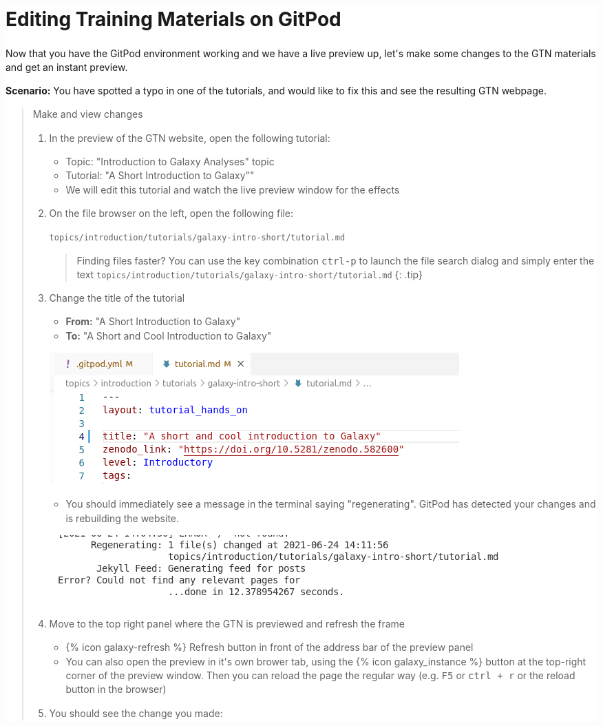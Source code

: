 # Editing Training Materials on GitPod

Now that you have the GitPod environment working and we have a live preview up, let's make some changes to the GTN materials and get an instant preview.


**Scenario:** You have spotted a typo in one of the tutorials, and would like to fix this and see the resulting GTN webpage.


> <hands-on-title>Make and view changes</hands-on-title>
>
> 1. In the preview of the GTN website, open the following tutorial:
>    - Topic: "Introduction to Galaxy Analyses" topic
>    - Tutorial: "A Short Introduction to Galaxy""
>    - We will edit this tutorial and watch the live preview window for the effects
>
>
> 2. On the file browser on the left, open the following file:
>
>    ```
>    topics/introduction/tutorials/galaxy-intro-short/tutorial.md
>    ```
>
>    > <tip-title>Finding files faster?</tip-title>
>    > You can use the key combination <kbd>ctrl-p</kbd> to launch the file search dialog and simply enter the text `topics/introduction/tutorials/galaxy-intro-short/tutorial.md`
>    {: .tip}
>
> 3. Change the title of the tutorial
>    - **From:** "A Short Introduction to Galaxy"
>    - **To:** "A Short and Cool Introduction to Galaxy"
>
>    ![we changed the title of the tutorial in the text editor window](../../images/gitpod/changes.png)
>
>    - You should immediately see a message in the terminal saying "regenerating". GitPod has detected your changes and is rebuilding the website.
>
>    ![the terminal shows a message stating the website is being regenerated](../../images/gitpod/regenerating.png)
>
> 4. Move to the top right panel where the GTN is previewed and refresh the frame
>    - {% icon galaxy-refresh %} Refresh button in front of the address bar of the preview panel
>    - You can also open the preview in it's own brower tab, using the {% icon galaxy_instance %} button at the top-right corner of the preview window. Then you can reload the page the regular way (e.g. <kbd>F5</kbd> or <kbd>ctrl + r</kbd> or the reload button in the browser)
>
> 5. You should see the change you made: